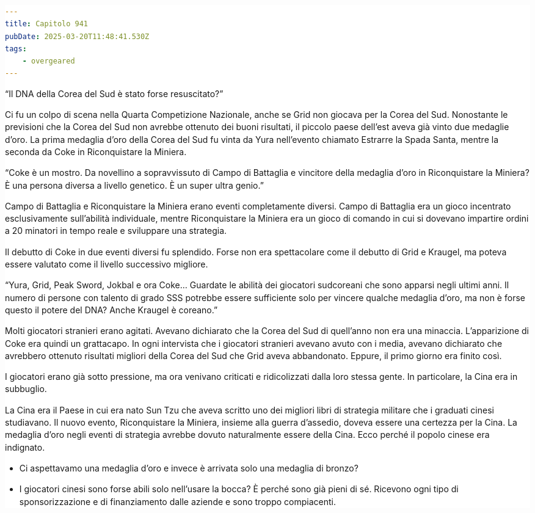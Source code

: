 ```yaml
---
title: Capitolo 941
pubDate: 2025-03-20T11:48:41.530Z
tags:
    - overgeared
---
```



“Il DNA della Corea del Sud è stato forse resuscitato?”


Ci fu un colpo di scena nella Quarta Competizione Nazionale, anche se Grid non giocava per la Corea del Sud. Nonostante le previsioni che la Corea del Sud non avrebbe ottenuto dei buoni risultati, il piccolo paese dell’est aveva già vinto due medaglie d’oro. La prima medaglia d’oro della Corea del Sud fu vinta da Yura nell’evento chiamato Estrarre la Spada Santa, mentre la seconda da Coke in Riconquistare la Miniera.


“Coke è un mostro. Da novellino a sopravvissuto di Campo di Battaglia e vincitore della medaglia d’oro in Riconquistare la Miniera? È una persona diversa a livello genetico. È un super ultra genio.”


Campo di Battaglia e Riconquistare la Miniera erano eventi completamente diversi. Campo di Battaglia era un gioco incentrato esclusivamente sull’abilità individuale, mentre Riconquistare la Miniera era un gioco di comando in cui si dovevano impartire ordini a 20 minatori in tempo reale e sviluppare una strategia.


Il debutto di Coke in due eventi diversi fu splendido. Forse non era spettacolare come il debutto di Grid e Kraugel, ma poteva essere valutato come il livello successivo migliore.


“Yura, Grid, Peak Sword, Jokbal e ora Coke… Guardate le abilità dei giocatori sudcoreani che sono apparsi negli ultimi anni. Il numero di persone con talento di grado SSS potrebbe essere sufficiente solo per vincere qualche medaglia d’oro, ma non è forse questo il potere del DNA? Anche Kraugel è coreano.”


Molti giocatori stranieri erano agitati. Avevano dichiarato che la Corea del Sud di quell’anno non era una minaccia. L’apparizione di Coke era quindi un grattacapo. In ogni intervista che i giocatori stranieri avevano avuto con i media, avevano dichiarato che avrebbero ottenuto risultati migliori della Corea del Sud che Grid aveva abbandonato. Eppure, il primo giorno era finito così.


I giocatori erano già sotto pressione, ma ora venivano criticati e ridicolizzati dalla loro stessa gente. In particolare, la Cina era in subbuglio.


La Cina era il Paese in cui era nato Sun Tzu che aveva scritto uno dei migliori libri di strategia militare che i graduati cinesi studiavano. Il nuovo evento, Riconquistare la Miniera, insieme alla guerra d’assedio, doveva essere una certezza per la Cina. La medaglia d’oro negli eventi di strategia avrebbe dovuto naturalmente essere della Cina. Ecco perché il popolo cinese era indignato.


- Ci aspettavamo una medaglia d’oro e invece è arrivata solo una medaglia di bronzo?


- I giocatori cinesi sono forse abili solo nell’usare la bocca? È perché sono già pieni di sé. Ricevono ogni tipo di sponsorizzazione e di finanziamento dalle aziende e sono troppo compiacenti.
